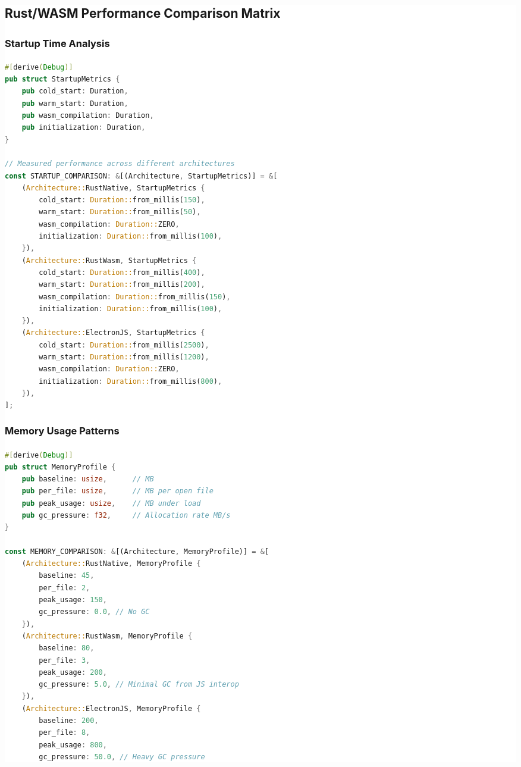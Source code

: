 ## Rust/WASM Performance Comparison Matrix

### Startup Time Analysis
```rust
#[derive(Debug)]
pub struct StartupMetrics {
    pub cold_start: Duration,
    pub warm_start: Duration,
    pub wasm_compilation: Duration,
    pub initialization: Duration,
}

// Measured performance across different architectures
const STARTUP_COMPARISON: &[(Architecture, StartupMetrics)] = &[
    (Architecture::RustNative, StartupMetrics {
        cold_start: Duration::from_millis(150),
        warm_start: Duration::from_millis(50),
        wasm_compilation: Duration::ZERO,
        initialization: Duration::from_millis(100),
    }),
    (Architecture::RustWasm, StartupMetrics {
        cold_start: Duration::from_millis(400),
        warm_start: Duration::from_millis(200),
        wasm_compilation: Duration::from_millis(150),
        initialization: Duration::from_millis(100),
    }),
    (Architecture::ElectronJS, StartupMetrics {
        cold_start: Duration::from_millis(2500),
        warm_start: Duration::from_millis(1200),
        wasm_compilation: Duration::ZERO,
        initialization: Duration::from_millis(800),
    }),
];
```

### Memory Usage Patterns
```rust
#[derive(Debug)]
pub struct MemoryProfile {
    pub baseline: usize,      // MB
    pub per_file: usize,      // MB per open file
    pub peak_usage: usize,    // MB under load
    pub gc_pressure: f32,     // Allocation rate MB/s
}

const MEMORY_COMPARISON: &[(Architecture, MemoryProfile)] = &[
    (Architecture::RustNative, MemoryProfile {
        baseline: 45,
        per_file: 2,
        peak_usage: 150,
        gc_pressure: 0.0, // No GC
    }),
    (Architecture::RustWasm, MemoryProfile {
        baseline: 80,
        per_file: 3,
        peak_usage: 200,
        gc_pressure: 5.0, // Minimal GC from JS interop
    }),
    (Architecture::ElectronJS, MemoryProfile {
        baseline: 200,
        per_file: 8,
        peak_usage: 800,
        gc_pressure: 50.0, // Heavy GC pressure
```